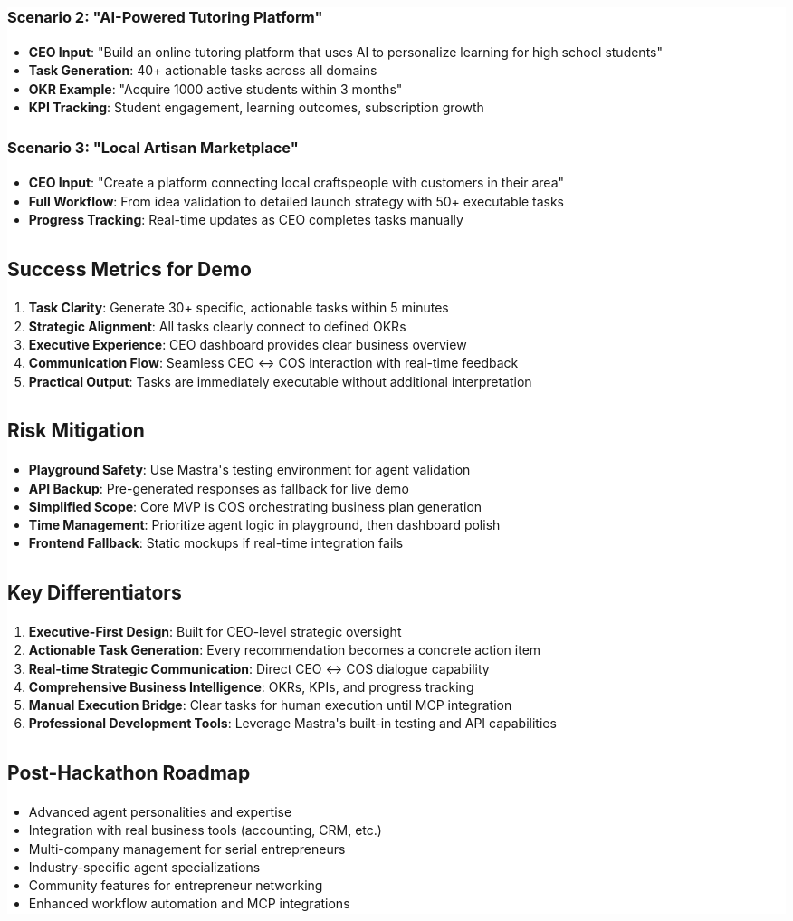 ### Scenario 2: "AI-Powered Tutoring Platform"
- **CEO Input**: "Build an online tutoring platform that uses AI to personalize learning for high school students"
- **Task Generation**: 40+ actionable tasks across all domains
- **OKR Example**: "Acquire 1000 active students within 3 months"
- **KPI Tracking**: Student engagement, learning outcomes, subscription growth

### Scenario 3: "Local Artisan Marketplace"
- **CEO Input**: "Create a platform connecting local craftspeople with customers in their area"
- **Full Workflow**: From idea validation to detailed launch strategy with 50+ executable tasks
- **Progress Tracking**: Real-time updates as CEO completes tasks manually

## Success Metrics for Demo
1. **Task Clarity**: Generate 30+ specific, actionable tasks within 5 minutes
2. **Strategic Alignment**: All tasks clearly connect to defined OKRs
3. **Executive Experience**: CEO dashboard provides clear business overview
4. **Communication Flow**: Seamless CEO ↔ COS interaction with real-time feedback
5. **Practical Output**: Tasks are immediately executable without additional interpretation

## Risk Mitigation
- **Playground Safety**: Use Mastra's testing environment for agent validation
- **API Backup**: Pre-generated responses as fallback for live demo
- **Simplified Scope**: Core MVP is COS orchestrating business plan generation
- **Time Management**: Prioritize agent logic in playground, then dashboard polish
- **Frontend Fallback**: Static mockups if real-time integration fails

## Key Differentiators
1. **Executive-First Design**: Built for CEO-level strategic oversight
2. **Actionable Task Generation**: Every recommendation becomes a concrete action item
3. **Real-time Strategic Communication**: Direct CEO ↔ COS dialogue capability
4. **Comprehensive Business Intelligence**: OKRs, KPIs, and progress tracking
5. **Manual Execution Bridge**: Clear tasks for human execution until MCP integration
6. **Professional Development Tools**: Leverage Mastra's built-in testing and API capabilities

## Post-Hackathon Roadmap
- Advanced agent personalities and expertise
- Integration with real business tools (accounting, CRM, etc.)
- Multi-company management for serial entrepreneurs
- Industry-specific agent specializations
- Community features for entrepreneur networking
- Enhanced workflow automation and MCP integrations